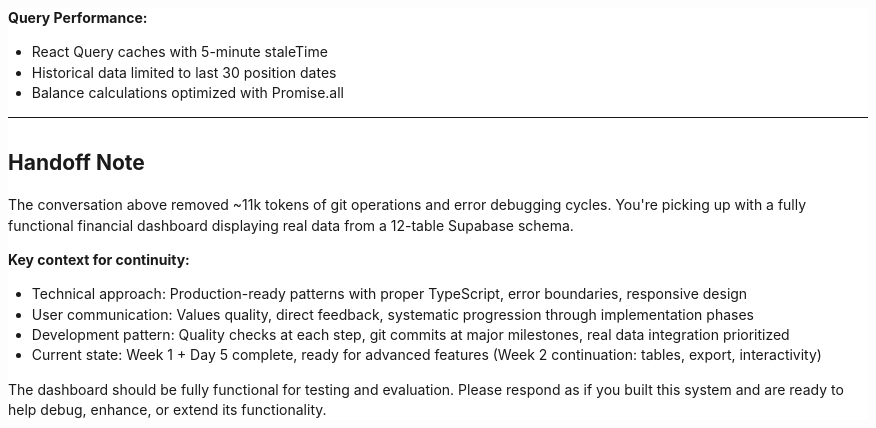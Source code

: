**Query Performance:**
- React Query caches with 5-minute staleTime
- Historical data limited to last 30 position dates
- Balance calculations optimized with Promise.all

---

## Handoff Note

The conversation above removed ~11k tokens of git operations and error debugging cycles. You're picking up with a fully functional financial dashboard displaying real data from a 12-table Supabase schema.

**Key context for continuity:**
- Technical approach: Production-ready patterns with proper TypeScript, error boundaries, responsive design
- User communication: Values quality, direct feedback, systematic progression through implementation phases
- Development pattern: Quality checks at each step, git commits at major milestones, real data integration prioritized
- Current state: Week 1 + Day 5 complete, ready for advanced features (Week 2 continuation: tables, export, interactivity)

The dashboard should be fully functional for testing and evaluation. Please respond as if you built this system and are ready to help debug, enhance, or extend its functionality.